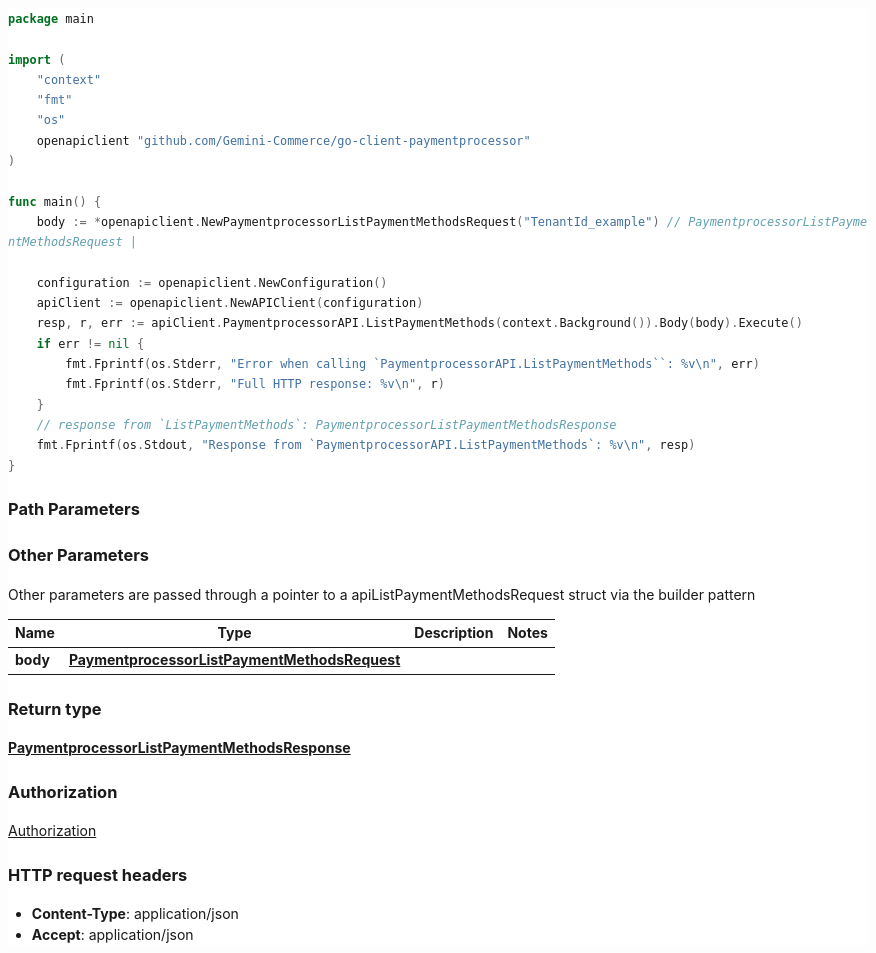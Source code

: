 ```go
package main

import (
	"context"
	"fmt"
	"os"
	openapiclient "github.com/Gemini-Commerce/go-client-paymentprocessor"
)

func main() {
	body := *openapiclient.NewPaymentprocessorListPaymentMethodsRequest("TenantId_example") // PaymentprocessorListPaymentMethodsRequest | 

	configuration := openapiclient.NewConfiguration()
	apiClient := openapiclient.NewAPIClient(configuration)
	resp, r, err := apiClient.PaymentprocessorAPI.ListPaymentMethods(context.Background()).Body(body).Execute()
	if err != nil {
		fmt.Fprintf(os.Stderr, "Error when calling `PaymentprocessorAPI.ListPaymentMethods``: %v\n", err)
		fmt.Fprintf(os.Stderr, "Full HTTP response: %v\n", r)
	}
	// response from `ListPaymentMethods`: PaymentprocessorListPaymentMethodsResponse
	fmt.Fprintf(os.Stdout, "Response from `PaymentprocessorAPI.ListPaymentMethods`: %v\n", resp)
}
```

### Path Parameters



### Other Parameters

Other parameters are passed through a pointer to a apiListPaymentMethodsRequest struct via the builder pattern


Name | Type | Description  | Notes
------------- | ------------- | ------------- | -------------
 **body** | [**PaymentprocessorListPaymentMethodsRequest**](PaymentprocessorListPaymentMethodsRequest.md) |  | 

### Return type

[**PaymentprocessorListPaymentMethodsResponse**](PaymentprocessorListPaymentMethodsResponse.md)

### Authorization

[Authorization](../README.md#Authorization)

### HTTP request headers

- **Content-Type**: application/json
- **Accept**: application/json
